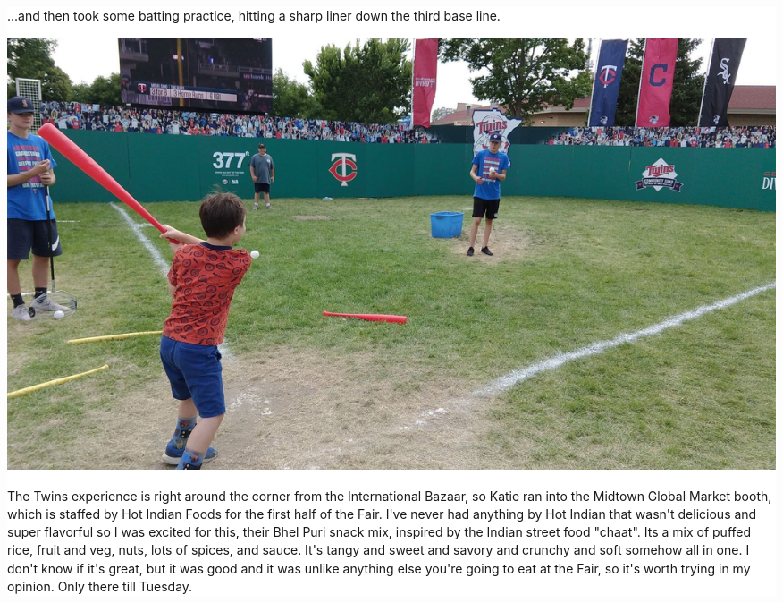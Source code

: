 ...and then took some batting practice, hitting a sharp liner down the third base line.

[![image](/assets/images/69724042_10220951041591478_3097532462574600192_n_10220951041551477.jpg)](/assets/images/69724042_10220951041591478_3097532462574600192_n_10220951041551477.jpg)

The Twins experience is right around the corner from the International Bazaar, so Katie ran into the Midtown Global Market booth, which is staffed by Hot Indian Foods for the first half of the Fair. I've never had anything by Hot Indian that wasn't delicious and super flavorful so I was excited for this, their Bhel Puri snack mix, inspired by the Indian street food "chaat". Its a mix of puffed rice, fruit and veg, nuts, lots of spices, and sauce. It's tangy and sweet and savory and crunchy and soft somehow all in one. I don't know if it's great, but it was good and it was unlike anything else you're going to eat at the Fair, so it's worth trying in my opinion. Only there till Tuesday.
